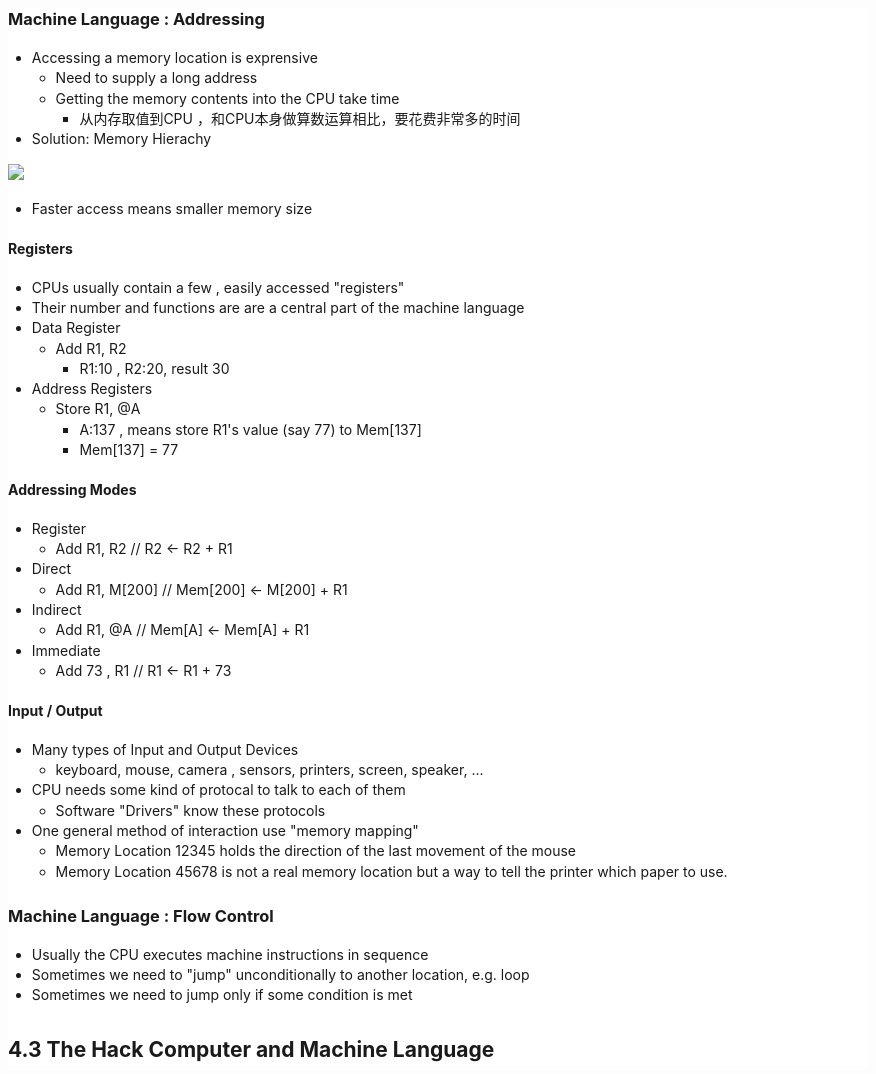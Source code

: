 ### Machine Language : Addressing 

 - Accessing a memory location is exprensive
    - Need to supply a long address
    - Getting the memory contents into the CPU take time 
        - 从内存取值到CPU ，和CPU本身做算数运算相比，要花费非常多的时间
 - Solution: Memory Hierachy

![](https://raw.githubusercontent.com/mebusy/notes/master/imgs/n2t_memory_hierarchy.png)

 - Faster access means smaller memory size

#### Registers

 - CPUs usually contain a few , easily accessed "registers"
 - Their number and functions are are a central part of the machine language
 - Data Register
    - Add R1, R2
        - R1:10 , R2:20, result 30
 - Address Registers
    - Store R1, @A 
        - A:137 , means store R1's value (say 77)  to Mem[137]
        - Mem[137] = 77

#### Addressing Modes

 - Register 
    - Add R1, R2     // R2 <- R2 + R1
 - Direct 
    - Add R1, M[200]  // Mem[200] <- M[200] + R1
 - Indirect
    - Add R1, @A      // Mem[A] <- Mem[A] + R1
 - Immediate 
    - Add 73 , R1     // R1 <- R1 + 73

#### Input / Output

 - Many types of Input and Output Devices
    - keyboard, mouse, camera , sensors, printers, screen, speaker, ...
 - CPU needs some kind of protocal to talk to each of them
    - Software "Drivers" know these protocols
 - One general method of interaction use "memory mapping"
    - Memory Location 12345 holds the direction of the last movement of the mouse
    - Memory Location 45678 is not a real memory location but a way to tell the printer which paper to use.
   
### Machine Language : Flow Control 

 - Usually the CPU executes machine instructions in sequence
 - Sometimes we need to "jump" unconditionally to another location, e.g. loop
 - Sometimes we need to jump only if some condition is met

## 4.3 The Hack Computer and Machine Language 
